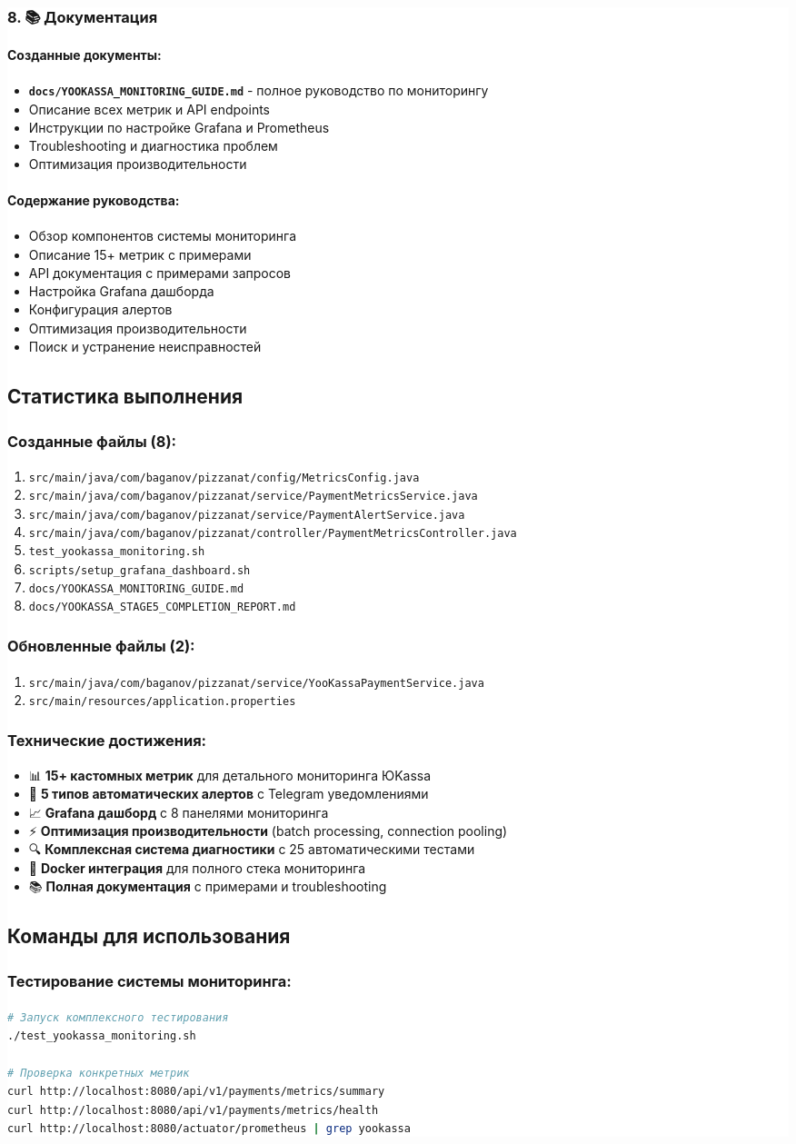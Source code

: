 ### 8. 📚 Документация

#### Созданные документы:
- **`docs/YOOKASSA_MONITORING_GUIDE.md`** - полное руководство по мониторингу
- Описание всех метрик и API endpoints
- Инструкции по настройке Grafana и Prometheus
- Troubleshooting и диагностика проблем
- Оптимизация производительности

#### Содержание руководства:
- Обзор компонентов системы мониторинга
- Описание 15+ метрик с примерами
- API документация с примерами запросов
- Настройка Grafana дашборда
- Конфигурация алертов
- Оптимизация производительности
- Поиск и устранение неисправностей

## Статистика выполнения

### Созданные файлы (8):
1. `src/main/java/com/baganov/pizzanat/config/MetricsConfig.java`
2. `src/main/java/com/baganov/pizzanat/service/PaymentMetricsService.java`
3. `src/main/java/com/baganov/pizzanat/service/PaymentAlertService.java`
4. `src/main/java/com/baganov/pizzanat/controller/PaymentMetricsController.java`
5. `test_yookassa_monitoring.sh`
6. `scripts/setup_grafana_dashboard.sh`
7. `docs/YOOKASSA_MONITORING_GUIDE.md`
8. `docs/YOOKASSA_STAGE5_COMPLETION_REPORT.md`

### Обновленные файлы (2):
1. `src/main/java/com/baganov/pizzanat/service/YooKassaPaymentService.java`
2. `src/main/resources/application.properties`

### Технические достижения:
- 📊 **15+ кастомных метрик** для детального мониторинга ЮKassa
- 🚨 **5 типов автоматических алертов** с Telegram уведомлениями
- 📈 **Grafana дашборд** с 8 панелями мониторинга
- ⚡ **Оптимизация производительности** (batch processing, connection pooling)
- 🔍 **Комплексная система диагностики** с 25 автоматическими тестами
- 🐳 **Docker интеграция** для полного стека мониторинга
- 📚 **Полная документация** с примерами и troubleshooting

## Команды для использования

### Тестирование системы мониторинга:
```bash
# Запуск комплексного тестирования
./test_yookassa_monitoring.sh

# Проверка конкретных метрик
curl http://localhost:8080/api/v1/payments/metrics/summary
curl http://localhost:8080/api/v1/payments/metrics/health
curl http://localhost:8080/actuator/prometheus | grep yookassa
```
